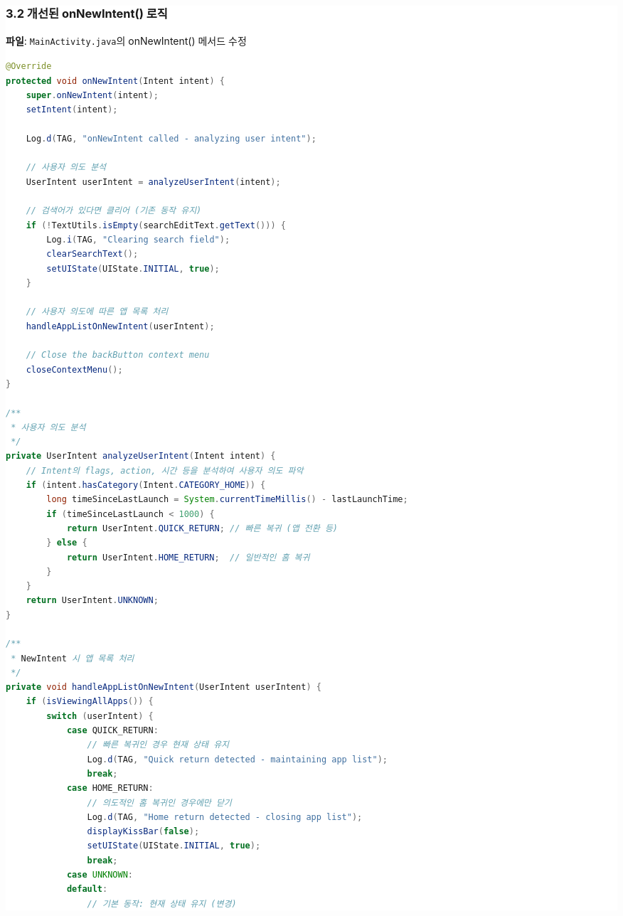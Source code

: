 ### 3.2 개선된 onNewIntent() 로직

**파일**: `MainActivity.java`의 onNewIntent() 메서드 수정

```java
@Override
protected void onNewIntent(Intent intent) {
    super.onNewIntent(intent);
    setIntent(intent);

    Log.d(TAG, "onNewIntent called - analyzing user intent");

    // 사용자 의도 분석
    UserIntent userIntent = analyzeUserIntent(intent);
    
    // 검색어가 있다면 클리어 (기존 동작 유지)
    if (!TextUtils.isEmpty(searchEditText.getText())) {
        Log.i(TAG, "Clearing search field");
        clearSearchText();
        setUIState(UIState.INITIAL, true);
    }

    // 사용자 의도에 따른 앱 목록 처리
    handleAppListOnNewIntent(userIntent);

    // Close the backButton context menu
    closeContextMenu();
}

/**
 * 사용자 의도 분석
 */
private UserIntent analyzeUserIntent(Intent intent) {
    // Intent의 flags, action, 시간 등을 분석하여 사용자 의도 파악
    if (intent.hasCategory(Intent.CATEGORY_HOME)) {
        long timeSinceLastLaunch = System.currentTimeMillis() - lastLaunchTime;
        if (timeSinceLastLaunch < 1000) {
            return UserIntent.QUICK_RETURN; // 빠른 복귀 (앱 전환 등)
        } else {
            return UserIntent.HOME_RETURN;  // 일반적인 홈 복귀
        }
    }
    return UserIntent.UNKNOWN;
}

/**
 * NewIntent 시 앱 목록 처리
 */
private void handleAppListOnNewIntent(UserIntent userIntent) {
    if (isViewingAllApps()) {
        switch (userIntent) {
            case QUICK_RETURN:
                // 빠른 복귀인 경우 현재 상태 유지
                Log.d(TAG, "Quick return detected - maintaining app list");
                break;
            case HOME_RETURN:
                // 의도적인 홈 복귀인 경우에만 닫기
                Log.d(TAG, "Home return detected - closing app list");
                displayKissBar(false);
                setUIState(UIState.INITIAL, true);
                break;
            case UNKNOWN:
            default:
                // 기본 동작: 현재 상태 유지 (변경)
```